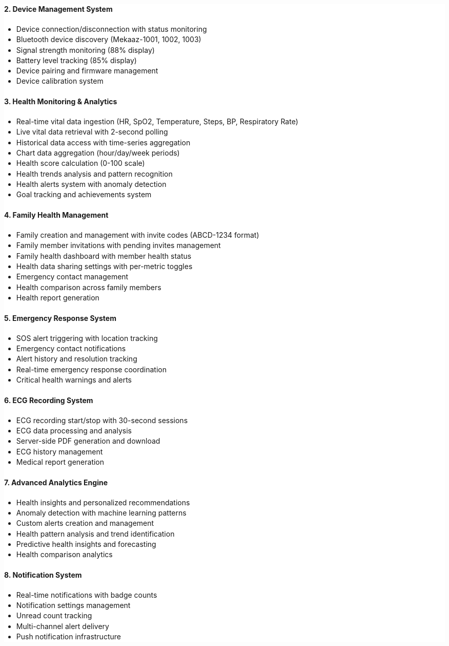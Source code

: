 #### 2. Device Management System
- Device connection/disconnection with status monitoring
- Bluetooth device discovery (Mekaaz-1001, 1002, 1003)
- Signal strength monitoring (88% display)
- Battery level tracking (85% display)
- Device pairing and firmware management
- Device calibration system

#### 3. Health Monitoring & Analytics
- Real-time vital data ingestion (HR, SpO2, Temperature, Steps, BP, Respiratory Rate)
- Live vital data retrieval with 2-second polling
- Historical data access with time-series aggregation
- Chart data aggregation (hour/day/week periods)
- Health score calculation (0-100 scale)
- Health trends analysis and pattern recognition
- Health alerts system with anomaly detection
- Goal tracking and achievements system

#### 4. Family Health Management
- Family creation and management with invite codes (ABCD-1234 format)
- Family member invitations with pending invites management
- Family health dashboard with member health status
- Health data sharing settings with per-metric toggles
- Emergency contact management
- Health comparison across family members
- Health report generation

#### 5. Emergency Response System
- SOS alert triggering with location tracking
- Emergency contact notifications
- Alert history and resolution tracking
- Real-time emergency response coordination
- Critical health warnings and alerts

#### 6. ECG Recording System
- ECG recording start/stop with 30-second sessions
- ECG data processing and analysis
- Server-side PDF generation and download
- ECG history management
- Medical report generation

#### 7. Advanced Analytics Engine
- Health insights and personalized recommendations
- Anomaly detection with machine learning patterns
- Custom alerts creation and management
- Health pattern analysis and trend identification
- Predictive health insights and forecasting
- Health comparison analytics

#### 8. Notification System
- Real-time notifications with badge counts
- Notification settings management
- Unread count tracking
- Multi-channel alert delivery
- Push notification infrastructure
